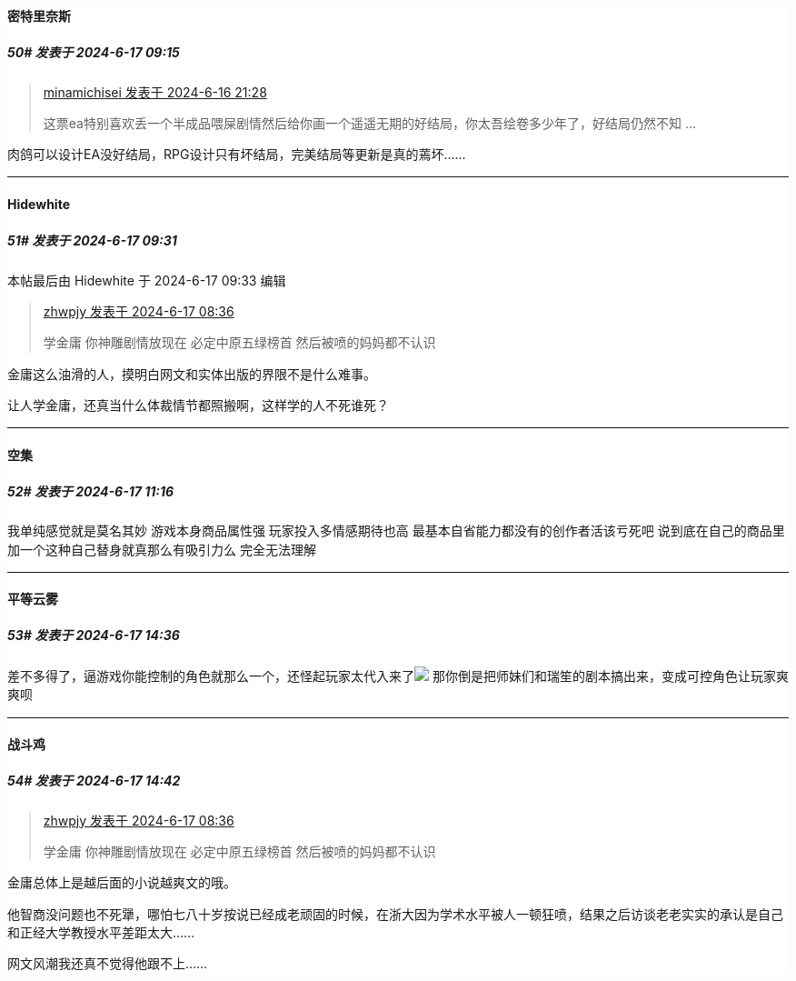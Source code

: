 ####  密特里奈斯  
##### 50#       发表于 2024-6-17 09:15

<blockquote><a href="httphttps://bbs.saraba1st.com/2b/forum.php?mod=redirect&amp;goto=findpost&amp;pid=65262064&amp;ptid=2187805" target="_blank">minamichisei 发表于 2024-6-16 21:28</a>

这票ea特别喜欢丢一个半成品喂屎剧情然后给你画一个遥遥无期的好结局，你太吾绘卷多少年了，好结局仍然不知 ...</blockquote>
肉鸽可以设计EA没好结局，RPG设计只有坏结局，完美结局等更新是真的蔫坏……


*****

####  Hidewhite  
##### 51#       发表于 2024-6-17 09:31

 本帖最后由 Hidewhite 于 2024-6-17 09:33 编辑 
<blockquote><a href="httphttps://bbs.saraba1st.com/2b/forum.php?mod=redirect&amp;goto=findpost&amp;pid=65265497&amp;ptid=2187805" target="_blank">zhwpjy 发表于 2024-6-17 08:36</a>

学金庸 你神雕剧情放现在 必定中原五绿榜首 然后被喷的妈妈都不认识</blockquote>
金庸这么油滑的人，摸明白网文和实体出版的界限不是什么难事。

让人学金庸，还真当什么体裁情节都照搬啊，这样学的人不死谁死？


*****

####  空集  
##### 52#       发表于 2024-6-17 11:16

我单纯感觉就是莫名其妙 游戏本身商品属性强 玩家投入多情感期待也高 最基本自省能力都没有的创作者活该亏死吧 说到底在自己的商品里加一个这种自己替身就真那么有吸引力么 完全无法理解


*****

####  平等云雾  
##### 53#       发表于 2024-6-17 14:36

差不多得了，逼游戏你能控制的角色就那么一个，还怪起玩家太代入来了<img src="https://static.saraba1st.com/image/smiley/face2017/002.png" referrerpolicy="no-referrer">
那你倒是把师妹们和瑞笙的剧本搞出来，变成可控角色让玩家爽爽呗


*****

####  战斗鸡  
##### 54#       发表于 2024-6-17 14:42

<blockquote><a href="httphttps://bbs.saraba1st.com/2b/forum.php?mod=redirect&amp;goto=findpost&amp;pid=65265497&amp;ptid=2187805" target="_blank">zhwpjy 发表于 2024-6-17 08:36</a>

学金庸 你神雕剧情放现在 必定中原五绿榜首 然后被喷的妈妈都不认识</blockquote>
金庸总体上是越后面的小说越爽文的哦。

他智商没问题也不死犟，哪怕七八十岁按说已经成老顽固的时候，在浙大因为学术水平被人一顿狂喷，结果之后访谈老老实实的承认是自己和正经大学教授水平差距太大……

网文风潮我还真不觉得他跟不上……
